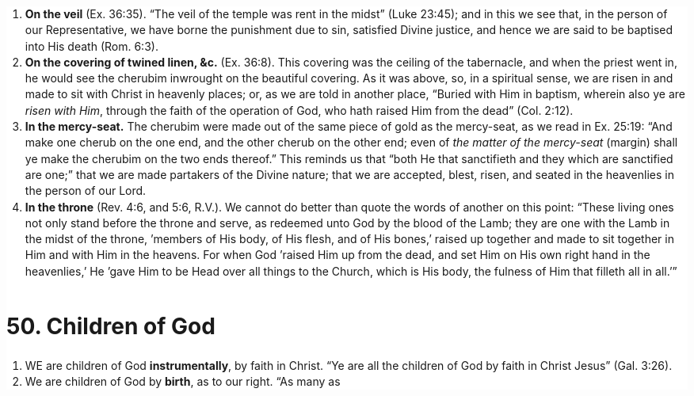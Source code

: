 1.  **On the veil** (Ex. 36:35). “The veil of the temple was rent in the
    midst” (Luke 23:45); and in this we see that, in the person of our
    Representative, we have borne the punishment due to sin, satisfied
    Divine justice, and hence we are said to be baptised into His death
    (Rom. 6:3).
2.  **On the covering of twined linen, &c.** (Ex. 36:8). This covering
    was the ceiling of the tabernacle, and when the priest went in, he
    would see the cherubim inwrought on the beautiful covering. As it
    was above, so, in a spiritual sense, we are risen in and made to sit
    with Christ in heavenly places; or, as we are told in another place,
    “Buried with Him in baptism, wherein also ye are *risen with Him*,
    through the faith of the operation of God, who hath raised Him from
    the dead” (Col. 2:12).
3.  **In the mercy-seat.** The cherubim were made out of the same piece
    of gold as the mercy-seat, as we read in Ex. 25:19: “And make one
    cherub on the one end, and the other cherub on the other end; even
    of *the matter of the mercy-seat* (margin) shall ye make the
    cherubim on the two ends thereof.” This reminds us that “both He
    that sanctifieth and they which are sanctified are one;” that we are
    made partakers of the Divine nature; that we are accepted, blest,
    risen, and seated in the heavenlies in the person of our Lord.
4.  **In the throne** (Rev. 4:6, and 5:6, R.V.). We cannot do better
    than quote the words of another on this point: “These living ones
    not only stand before the throne and serve, as redeemed unto God by
    the blood of the Lamb; they are one with the Lamb in the midst of
    the throne, ’members of His body, of His flesh, and of His bones,’
    raised up together and made to sit together in Him and with Him in
    the heavens. For when God ’raised Him up from the dead, and set Him
    on His own right hand in the heavenlies,’ He ’gave Him to be Head
    over all things to the Church, which is His body, the fulness of Him
    that filleth all in all.’”

# 50. Children of God

1.  WE are children of God **instrumentally**, by faith in Christ. “Ye
    are all the children of God by faith in Christ Jesus” (Gal. 3:26).
2.  We are children of God by **birth**, as to our right. “As many as
